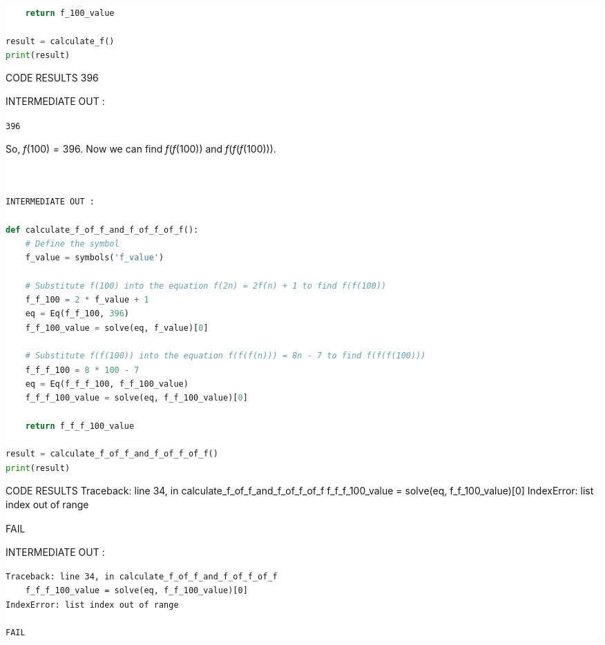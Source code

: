 ```python
    return f_100_value

result = calculate_f()
print(result)
```

CODE RESULTS 396

INTERMEDIATE OUT :
```output
396
```
So, $f(100) = 396$. Now we can find $f(f(100))$ and $f(f(f(100)))$.

```python


INTERMEDIATE OUT :

def calculate_f_of_f_and_f_of_f_of_f():
    # Define the symbol
    f_value = symbols('f_value')

    # Substitute f(100) into the equation f(2n) = 2f(n) + 1 to find f(f(100))
    f_f_100 = 2 * f_value + 1
    eq = Eq(f_f_100, 396)
    f_f_100_value = solve(eq, f_value)[0]

    # Substitute f(f(100)) into the equation f(f(f(n))) = 8n - 7 to find f(f(f(100)))
    f_f_f_100 = 8 * 100 - 7
    eq = Eq(f_f_f_100, f_f_100_value)
    f_f_f_100_value = solve(eq, f_f_100_value)[0]

    return f_f_f_100_value

result = calculate_f_of_f_and_f_of_f_of_f()
print(result)
```

CODE RESULTS Traceback: line 34, in calculate_f_of_f_and_f_of_f_of_f
    f_f_f_100_value = solve(eq, f_f_100_value)[0]
IndexError: list index out of range

FAIL


INTERMEDIATE OUT :
```output
Traceback: line 34, in calculate_f_of_f_and_f_of_f_of_f
    f_f_f_100_value = solve(eq, f_f_100_value)[0]
IndexError: list index out of range

FAIL

```
